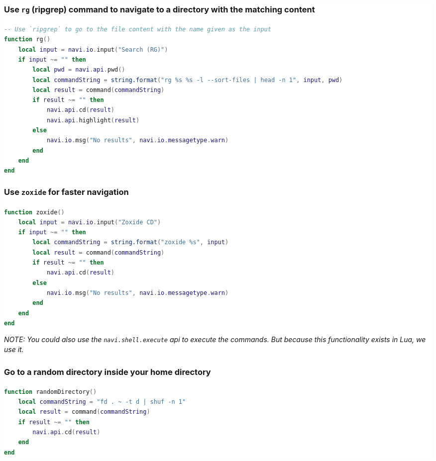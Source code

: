 ### Use `rg` (ripgrep) command to navigate to a directory with the matching content

```lua
-- Use `ripgrep` to go to the file content with the name given as the input
function rg()
    local input = navi.io.input("Search (RG)")
    if input ~= "" then
        local pwd = navi.api.pwd()
        local commandString = string.format("rg %s %s -l --sort-files | head -n 1", input, pwd)
        local result = command(commandString)
        if result ~= "" then
            navi.api.cd(result)
            navi.api.highlight(result)
        else
            navi.io.msg("No results", navi.io.messagetype.warn)
        end
    end
end
```

### Use `zoxide` for faster navigation

```lua
function zoxide()
    local input = navi.io.input("Zoxide CD")
    if input ~= "" then
        local commandString = string.format("zoxide %s", input)
        local result = command(commandString)
        if result ~= "" then
            navi.api.cd(result)
        else
            navi.io.msg("No results", navi.io.messagetype.warn)
        end
    end
end
```

*NOTE: You could also use the `navi.shell.execute` api to execute the commands. But because this functionality exists in Lua, we use it.*

### Go to a random directory inside your home directory

```lua
function randomDirectory()
    local commandString = "fd . ~ -t d | shuf -n 1"
    local result = command(commandString)
    if result ~= "" then
        navi.api.cd(result)
    end
end
```
